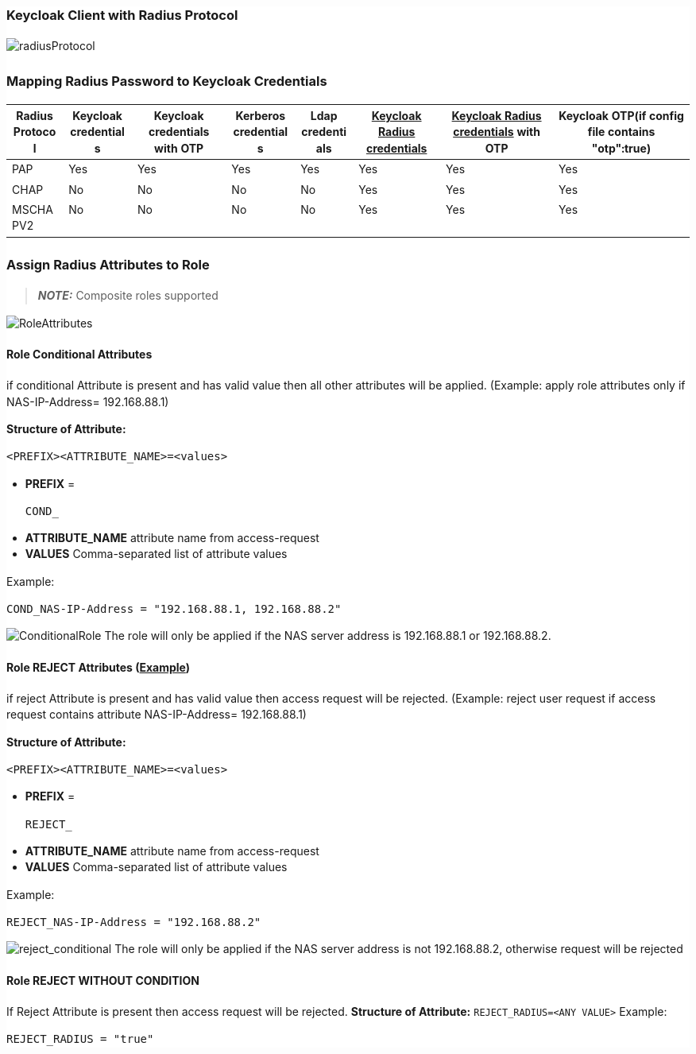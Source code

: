 ### Keycloak Client with Radius Protocol
![radiusProtocol](docs/radiusProtocol.png)

### Mapping Radius Password to Keycloak Credentials

| Radius Protocol | Keycloak credentials | Keycloak credentials with OTP | Kerberos credentials | Ldap credentials | [Keycloak Radius credentials](#keycloak-radius-credentials) | [Keycloak Radius credentials](#keycloak-radius-credentials) with OTP | Keycloak OTP(if config file contains "otp":true) |
|-----------------|----------------------|-------------------------------|----------------------|------------------|-----------------------------|--------------------------------------|--------------------------------------------------|
| PAP             | Yes                  | Yes                           | Yes                  | Yes              | Yes                         | Yes                                  | Yes                                              |
| CHAP            | No                   | No                            | No                   | No               | Yes                         | Yes                                  | Yes                                              |
| MSCHAPV2        | No                   | No                            | No                   | No               | Yes                         | Yes                                  | Yes                                              |

### Assign Radius Attributes to Role
> **_NOTE:_**  Composite roles supported

![RoleAttributes](docs/RoleAttributes.png)
#### Role Conditional Attributes
if conditional Attribute is present and has valid value then all other attributes will be applied.
(Example: apply role attributes only if NAS-IP-Address= 192.168.88.1)

**Structure of Attribute:** <pre>\<PREFIX\>\<ATTRIBUTE_NAME\>=\<values\></pre>

- **PREFIX** = <pre>COND_</pre>
- **ATTRIBUTE_NAME** attribute name from access-request
- **VALUES** Comma-separated list of attribute values

Example:
<pre>COND_NAS-IP-Address = "192.168.88.1, 192.168.88.2"</pre>
![ConditionalRole](docs/ConditionalRole.png)
The role will only be applied if the NAS server address is 192.168.88.1 or 192.168.88.2.
#### Role REJECT Attributes ([Example](Examples/ConditionAccessRequestJSExample))
if reject Attribute is present and has valid value then access request will be rejected.
(Example: reject user request if access request contains attribute NAS-IP-Address= 192.168.88.1)

**Structure of Attribute:** <pre>\<PREFIX\>\<ATTRIBUTE_NAME\>=\<values\></pre>

- **PREFIX** = <pre>REJECT_</pre>
- **ATTRIBUTE_NAME** attribute name from access-request
- **VALUES** Comma-separated list of attribute values

Example:
<pre>REJECT_NAS-IP-Address = "192.168.88.2"</pre>
![reject_conditional](docs/reject_conditional.png)
The role will only be applied if the NAS server address is not 192.168.88.2, otherwise request will be rejected

#### Role REJECT WITHOUT CONDITION
If Reject Attribute is present then access request will be rejected.
**Structure of Attribute:** ```REJECT_RADIUS=<ANY VALUE>```
Example:
<pre>REJECT_RADIUS = "true"</pre>
